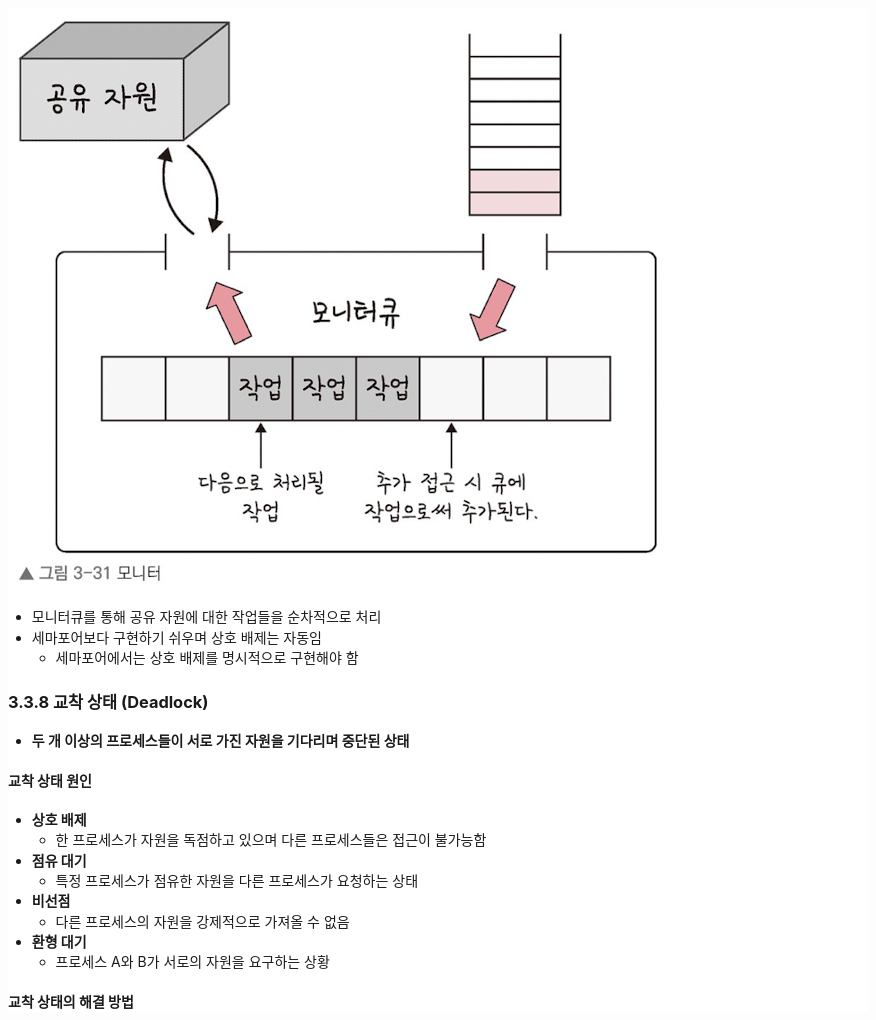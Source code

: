   ![](../img/cs-note-03/img25.png)

- 모니터큐를 통해 공유 자원에 대한 작업들을 순차적으로 처리
- 세마포어보다 구현하기 쉬우며 상호 배제는 자동임
    - 세마포어에서는 상호 배제를 명시적으로 구현해야 함

### 3.3.8 교착 상태 (Deadlock)

- **두 개 이상의 프로세스들이 서로 가진 자원을 기다리며 중단된 상태**

#### 교착 상태 원인

- **상호 배제**
    - 한 프로세스가 자원을 독점하고 있으며 다른 프로세스들은 접근이 불가능함
- **점유 대기**
    - 특정 프로세스가 점유한 자원을 다른 프로세스가 요청하는 상태
- **비선점**
    - 다른 프로세스의 자원을 강제적으로 가져올 수 없음
- **환형 대기**
    - 프로세스 A와 B가 서로의 자원을 요구하는 상황

#### 교착 상태의 해결 방법
